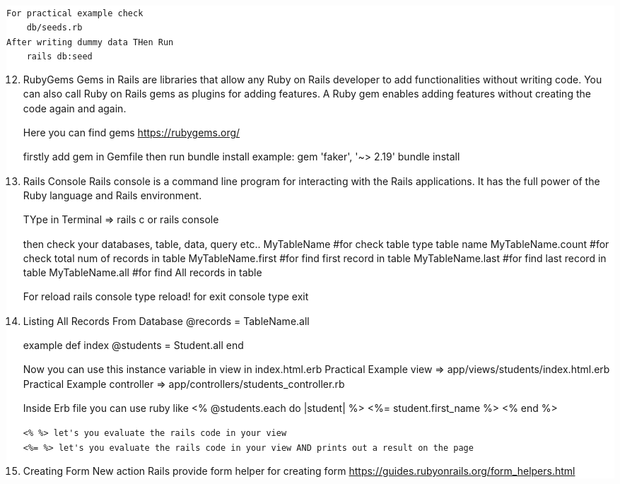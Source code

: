     For practical example check 
        db/seeds.rb
    After writing dummy data THen Run 
        rails db:seed                                                               

12. RubyGems
    Gems in Rails are libraries that allow any Ruby on Rails developer to add functionalities without writing code. You can also call Ruby on Rails gems as plugins for adding features. A Ruby gem enables adding features without creating the code again and again.

    Here you can find gems 
    https://rubygems.org/

    firstly add gem in Gemfile then run bundle install 
    example: 
        gem 'faker', '~> 2.19'
        bundle install

13. Rails Console 
    Rails console is a command line program for interacting with the Rails applications. It has the full power of the Ruby language and Rails environment.

    TYpe in Terminal => rails c or rails console

    then check your databases, table, data, query etc.. 
    MyTableName                     #for check table type table name
    MyTableName.count               #for check total num of records in table
    MyTableName.first               #for find first record in table
    MyTableName.last                #for find last record in table
    MyTableName.all               #for find All records in table
    
    For reload rails console type 
    reload! 
    for exit console type 
    exit 

14. Listing All Records From Database 
    @records = TableName.all 

    example 
        def index 
            @students = Student.all
        end
    
    Now you can use this instance variable in view in index.html.erb
    Practical Example view => app/views/students/index.html.erb
    Practical Example controller => app/controllers/students_controller.rb

    Inside Erb file you can use ruby like 
        <%  @students.each do |student| %>
            <td> <%= student.first_name %> </td>
        <% end %>

        <% %> let's you evaluate the rails code in your view
        <%= %> let's you evaluate the rails code in your view AND prints out a result on the page

15. Creating Form New action 
    Rails provide form helper for creating form 
    https://guides.rubyonrails.org/form_helpers.html
